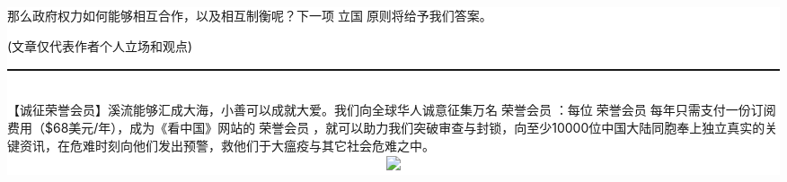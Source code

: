   </div>
  <div>
   <center>
    <div id="div-gpt-ad-1589559869784-0">
    </div>
   </center>
  </div>
 </center>
 <p>
  那么政府权力如何能够相互合作，以及相互制衡呢？下一项
  <span href="https://www.secretchina.com/news/gb/tag/立国" target="_blank">
   立国
  </span>
  原则将给予我们答案。
 </p>
 <center>
  <div style="max-width: 632px;height:180px; display: none; text-align: center; margin: 0 auto; overflow: hidden;overflow-x: hidden;">
   <div id="taboola-midarticle-thumbnails" style="max-width: 632px;height:180px;overflow: hidden;overflow-x: hidden;">
   </div>
  </div>
  <div>
   <center>
    <div id="div-gpt-ad-1589559869784-0">
    </div>
   </center>
  </div>
 </center>
 (文章仅代表作者个人立场和观点)
 <p style="margin-bottom:12px;">
  <hr style="border-top: 1px dashed  ;" width="100%"/>
  <br/>
  【诚征荣誉会员】溪流能够汇成大海，小善可以成就大爱。我们向全球华人诚意征集万名
  <span href="/kzgd/subscribe.html" target="_blank">
   荣誉会员
  </span>
  ：每位
  <span href="/kzgd/subscribe.html" target="_blank">
   荣誉会员
  </span>
  每年只需支付一份订阅费用（$68美元/年），成为《看中国》网站的
  <span href="/kzgd/subscribe.html" target="_blank">
   荣誉会员
  </span>
  ，就可以助力我们突破审查与封锁，向至少10000位中国大陆同胞奉上独立真实的关键资讯，在危难时刻向他们发出预警，救他们于大瘟疫与其它社会危难之中。
  <center>
   <span href="https://account.secretchina.com/planshopcart.php?pid=2020plana&amp;carf=add&amp;code=b5">
    <img src="/kzgd/ad/join_membership_728x90.jpg" width="100%"/>
   </span>
  </center>
  <center>
   <div style="max-width: 632px;height:180px; display: none; text-align: center; margin: 0 auto; overflow: hidden;overflow-x: hidden;">
    <div id="taboola-midarticle-thumbnails" style="max-width: 632px;height:180px;overflow: hidden;overflow-x: hidden;">
    </div>
   </div>
   <div>
    <center>
     <div id="div-gpt-ad-1589559869784-0">
     </div>